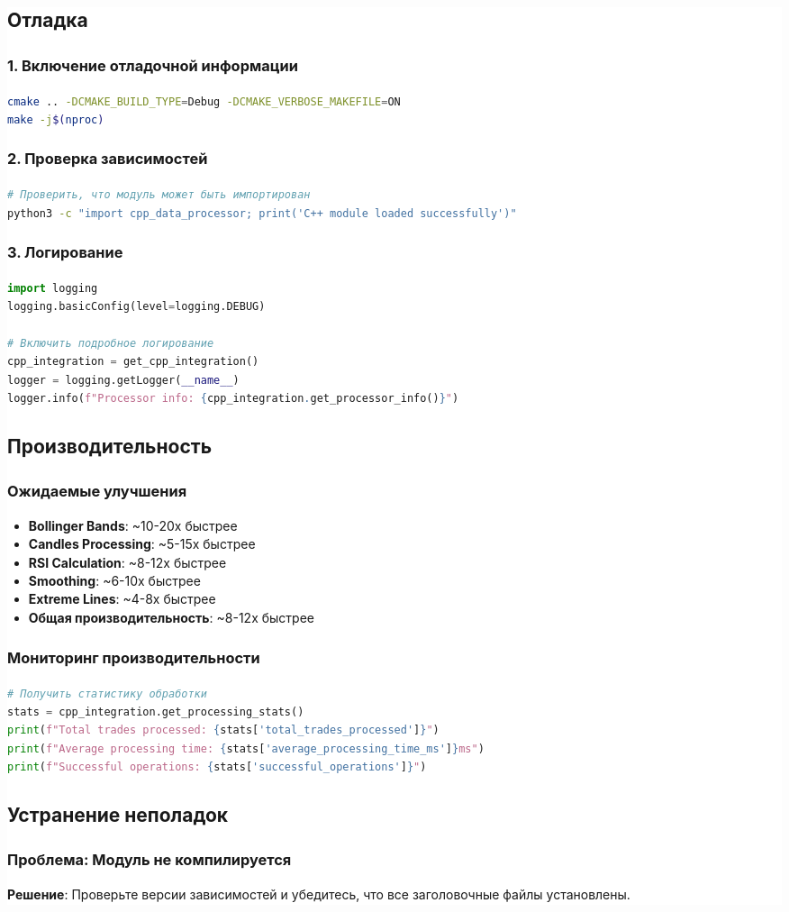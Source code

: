 ## Отладка

### 1. Включение отладочной информации
```bash
cmake .. -DCMAKE_BUILD_TYPE=Debug -DCMAKE_VERBOSE_MAKEFILE=ON
make -j$(nproc)
```

### 2. Проверка зависимостей
```bash
# Проверить, что модуль может быть импортирован
python3 -c "import cpp_data_processor; print('C++ module loaded successfully')"
```

### 3. Логирование
```python
import logging
logging.basicConfig(level=logging.DEBUG)

# Включить подробное логирование
cpp_integration = get_cpp_integration()
logger = logging.getLogger(__name__)
logger.info(f"Processor info: {cpp_integration.get_processor_info()}")
```

## Производительность

### Ожидаемые улучшения
- **Bollinger Bands**: ~10-20x быстрее
- **Candles Processing**: ~5-15x быстрее
- **RSI Calculation**: ~8-12x быстрее
- **Smoothing**: ~6-10x быстрее
- **Extreme Lines**: ~4-8x быстрее
- **Общая производительность**: ~8-12x быстрее

### Мониторинг производительности
```python
# Получить статистику обработки
stats = cpp_integration.get_processing_stats()
print(f"Total trades processed: {stats['total_trades_processed']}")
print(f"Average processing time: {stats['average_processing_time_ms']}ms")
print(f"Successful operations: {stats['successful_operations']}")
```

## Устранение неполадок

### Проблема: Модуль не компилируется
**Решение**: Проверьте версии зависимостей и убедитесь, что все заголовочные файлы установлены.
